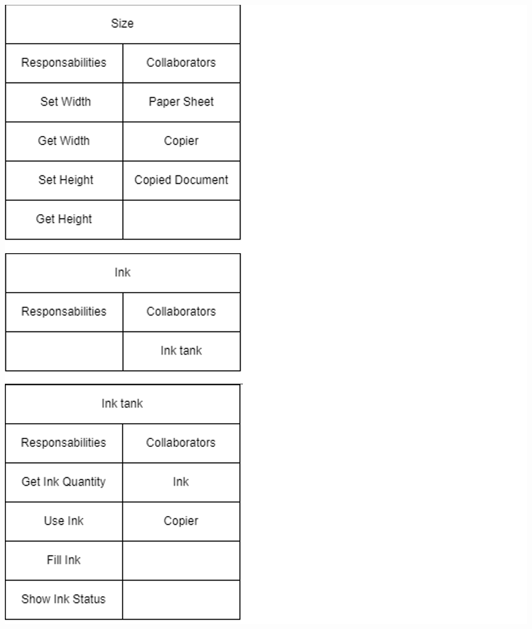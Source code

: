 ![img_10.png](Diagrams/CRCSize.png)


![img_11.png](Diagrams/CRCInk.png)


![img_12.png](Diagrams/CRCInkTank.png)
